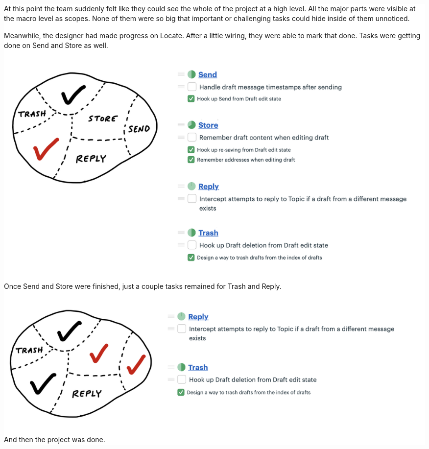 At this point the team suddenly felt like they could see the whole of the project at a high level. All the major parts were visible at the macro level as scopes. None of them were so big that important or challenging tasks could hide inside of them unnoticed.

Meanwhile, the designer had made progress on Locate. After a little wiring, they were able to mark that done. Tasks were getting done on Send and Store as well.

![The region marked Locate is checked off. The list disappears on the right.](../assets/drafts_7-5e57ebc504000f0fd6a34d99f88485de703c4275c9e95c8bf0b9ffe53da52f8c.png)

Once Send and Store were finished, just a couple tasks remained for Trash and Reply.

![Send and Store are checked off. Now only Reply and Trash remain in the map and as to-do lists on the right.](../assets/drafts_8-d8ce2b945f7eaf2938bba92428fb75dc665bcda8f5ca8d629f9cc054e34a5ef8.png)

And then the project was done.
